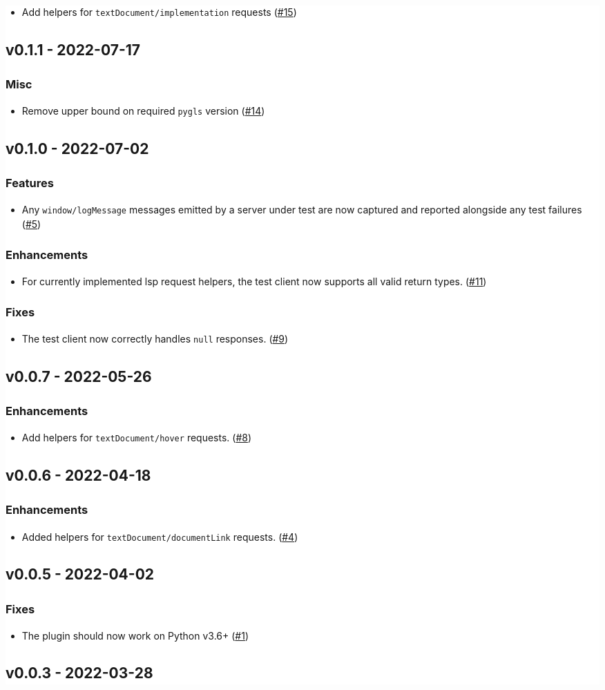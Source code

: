 - Add helpers for `textDocument/implementation` requests ([#15](https://github.com/alcarney/lsp-devtools/issues/15))

## v0.1.1 - 2022-07-17

### Misc

- Remove upper bound on required `pygls` version ([#14](https://github.com/alcarney/lsp-devtools/issues/14))

## v0.1.0 - 2022-07-02

### Features

- Any `window/logMessage` messages emitted by a server under test are now captured and reported alongside any test failures ([#5](https://github.com/alcarney/lsp-devtools/issues/5))

### Enhancements

- For currently implemented lsp request helpers, the test client now supports all valid return types. ([#11](https://github.com/alcarney/lsp-devtools/issues/11))

### Fixes

- The test client now correctly handles `null` responses. ([#9](https://github.com/alcarney/lsp-devtools/issues/9))

## v0.0.7 - 2022-05-26

### Enhancements

- Add helpers for `textDocument/hover` requests. ([#8](https://github.com/alcarney/lsp-devtools/issues/8))

## v0.0.6 - 2022-04-18

### Enhancements

- Added helpers for `textDocument/documentLink` requests. ([#4](https://github.com/alcarney/lsp-devtools/issues/4))

## v0.0.5 - 2022-04-02

### Fixes

- The plugin should now work on Python v3.6+ ([#1](https://github.com/alcarney/lsp-devtools/issues/1))

## v0.0.3 - 2022-03-28
